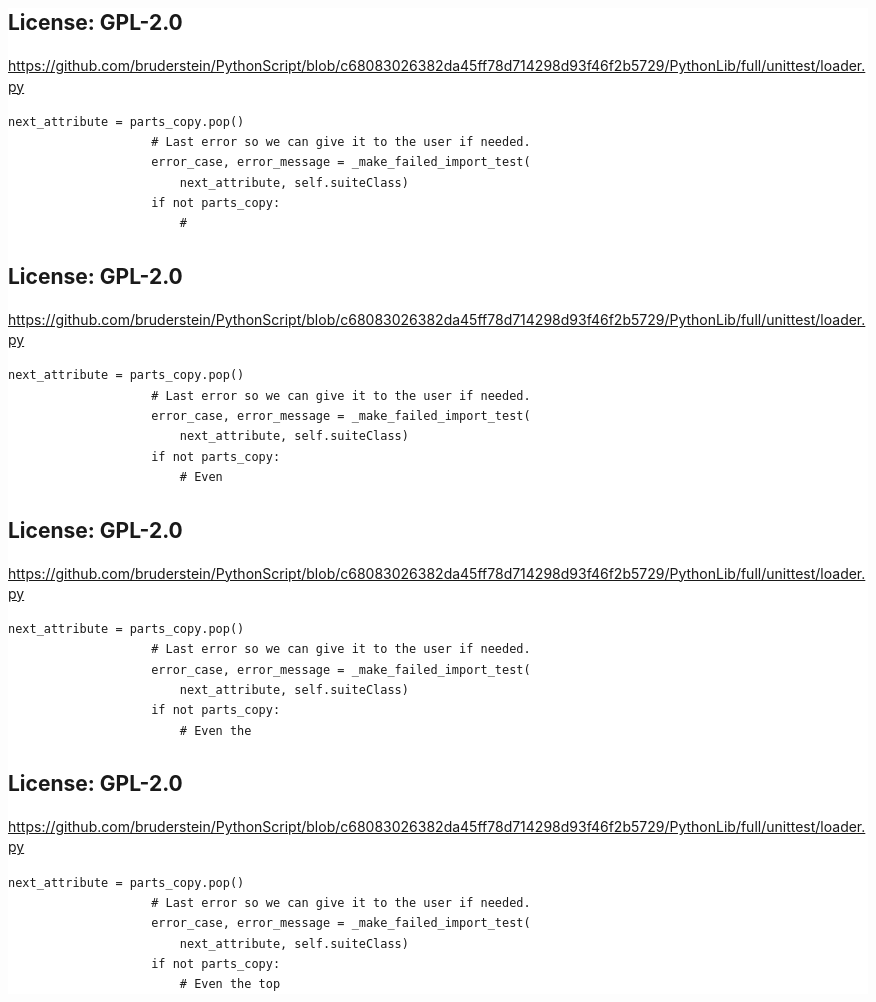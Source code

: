 
## License: GPL-2.0
https://github.com/bruderstein/PythonScript/blob/c68083026382da45ff78d714298d93f46f2b5729/PythonLib/full/unittest/loader.py

```
next_attribute = parts_copy.pop()
                    # Last error so we can give it to the user if needed.
                    error_case, error_message = _make_failed_import_test(
                        next_attribute, self.suiteClass)
                    if not parts_copy:
                        #
```


## License: GPL-2.0
https://github.com/bruderstein/PythonScript/blob/c68083026382da45ff78d714298d93f46f2b5729/PythonLib/full/unittest/loader.py

```
next_attribute = parts_copy.pop()
                    # Last error so we can give it to the user if needed.
                    error_case, error_message = _make_failed_import_test(
                        next_attribute, self.suiteClass)
                    if not parts_copy:
                        # Even
```


## License: GPL-2.0
https://github.com/bruderstein/PythonScript/blob/c68083026382da45ff78d714298d93f46f2b5729/PythonLib/full/unittest/loader.py

```
next_attribute = parts_copy.pop()
                    # Last error so we can give it to the user if needed.
                    error_case, error_message = _make_failed_import_test(
                        next_attribute, self.suiteClass)
                    if not parts_copy:
                        # Even the
```


## License: GPL-2.0
https://github.com/bruderstein/PythonScript/blob/c68083026382da45ff78d714298d93f46f2b5729/PythonLib/full/unittest/loader.py

```
next_attribute = parts_copy.pop()
                    # Last error so we can give it to the user if needed.
                    error_case, error_message = _make_failed_import_test(
                        next_attribute, self.suiteClass)
                    if not parts_copy:
                        # Even the top
```
